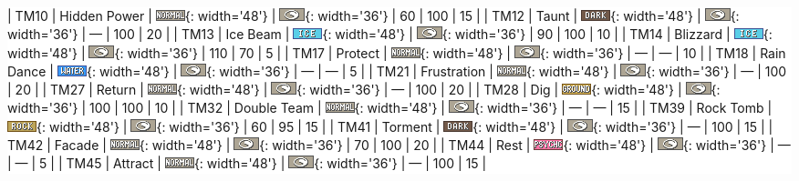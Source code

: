 | TM10 | Hidden Power | ![normal](../assets/types/normal.png){: width='48'} | ![special](../assets/move_category/status.png){: width='36'} | 60 | 100 | 15 |
| TM12 | Taunt | ![dark](../assets/types/dark.png){: width='48'} | ![status](../assets/move_category/status.png){: width='36'} | — | 100 | 20 |
| TM13 | Ice Beam | ![ice](../assets/types/ice.png){: width='48'} | ![special](../assets/move_category/status.png){: width='36'} | 90 | 100 | 10 |
| TM14 | Blizzard | ![ice](../assets/types/ice.png){: width='48'} | ![special](../assets/move_category/status.png){: width='36'} | 110 | 70 | 5 |
| TM17 | Protect | ![normal](../assets/types/normal.png){: width='48'} | ![status](../assets/move_category/status.png){: width='36'} | — | — | 10 |
| TM18 | Rain Dance | ![water](../assets/types/water.png){: width='48'} | ![status](../assets/move_category/status.png){: width='36'} | — | — | 5 |
| TM21 | Frustration | ![normal](../assets/types/normal.png){: width='48'} | ![physical](../assets/move_category/status.png){: width='36'} | — | 100 | 20 |
| TM27 | Return | ![normal](../assets/types/normal.png){: width='48'} | ![physical](../assets/move_category/status.png){: width='36'} | — | 100 | 20 |
| TM28 | Dig | ![ground](../assets/types/ground.png){: width='48'} | ![physical](../assets/move_category/status.png){: width='36'} | 100 | 100 | 10 |
| TM32 | Double Team | ![normal](../assets/types/normal.png){: width='48'} | ![status](../assets/move_category/status.png){: width='36'} | — | — | 15 |
| TM39 | Rock Tomb | ![rock](../assets/types/rock.png){: width='48'} | ![physical](../assets/move_category/status.png){: width='36'} | 60 | 95 | 15 |
| TM41 | Torment | ![dark](../assets/types/dark.png){: width='48'} | ![status](../assets/move_category/status.png){: width='36'} | — | 100 | 15 |
| TM42 | Facade | ![normal](../assets/types/normal.png){: width='48'} | ![physical](../assets/move_category/status.png){: width='36'} | 70 | 100 | 20 |
| TM44 | Rest | ![psychic](../assets/types/psychic.png){: width='48'} | ![status](../assets/move_category/status.png){: width='36'} | — | — | 5 |
| TM45 | Attract | ![normal](../assets/types/normal.png){: width='48'} | ![status](../assets/move_category/status.png){: width='36'} | — | 100 | 15 |